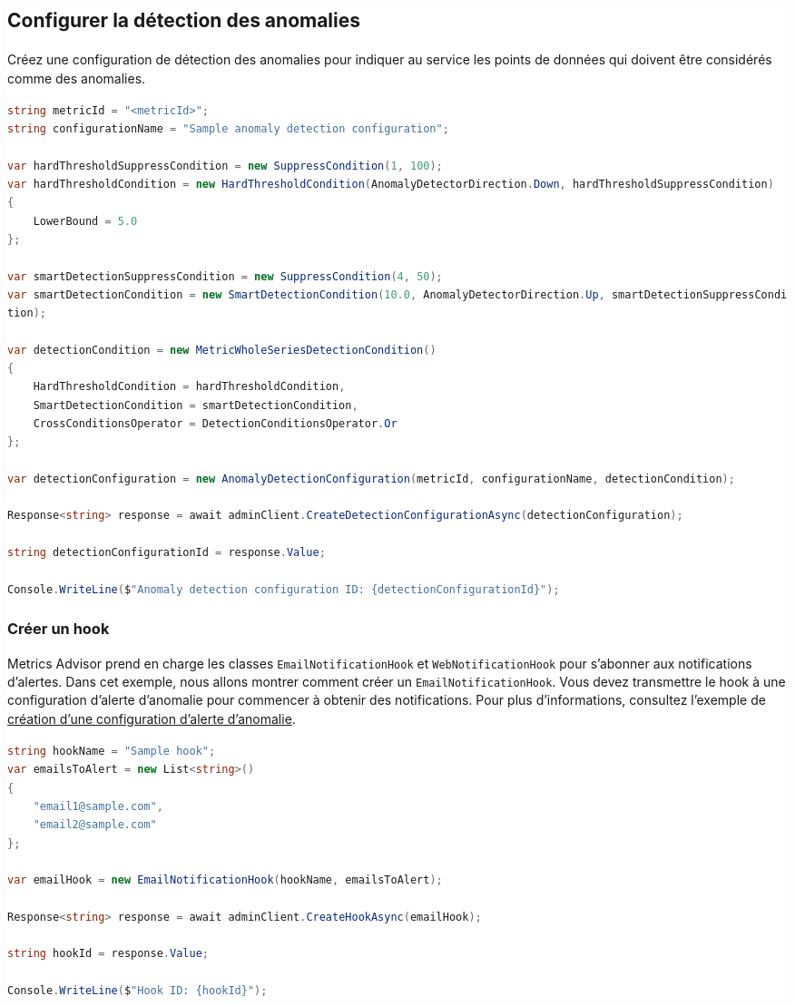 ## <a name="configure-anomaly-detection"></a>Configurer la détection des anomalies 

Créez une configuration de détection des anomalies pour indiquer au service les points de données qui doivent être considérés comme des anomalies.

```csharp
string metricId = "<metricId>";
string configurationName = "Sample anomaly detection configuration";

var hardThresholdSuppressCondition = new SuppressCondition(1, 100);
var hardThresholdCondition = new HardThresholdCondition(AnomalyDetectorDirection.Down, hardThresholdSuppressCondition)
{
    LowerBound = 5.0
};

var smartDetectionSuppressCondition = new SuppressCondition(4, 50);
var smartDetectionCondition = new SmartDetectionCondition(10.0, AnomalyDetectorDirection.Up, smartDetectionSuppressCondition);

var detectionCondition = new MetricWholeSeriesDetectionCondition()
{
    HardThresholdCondition = hardThresholdCondition,
    SmartDetectionCondition = smartDetectionCondition,
    CrossConditionsOperator = DetectionConditionsOperator.Or
};

var detectionConfiguration = new AnomalyDetectionConfiguration(metricId, configurationName, detectionCondition);

Response<string> response = await adminClient.CreateDetectionConfigurationAsync(detectionConfiguration);

string detectionConfigurationId = response.Value;

Console.WriteLine($"Anomaly detection configuration ID: {detectionConfigurationId}");
```

### <a name="create-a-hook"></a>Créer un hook

Metrics Advisor prend en charge les classes `EmailNotificationHook` et `WebNotificationHook` pour s’abonner aux notifications d’alertes. Dans cet exemple, nous allons montrer comment créer un `EmailNotificationHook`. Vous devez transmettre le hook à une configuration d’alerte d’anomalie pour commencer à obtenir des notifications. Pour plus d’informations, consultez l’exemple de [création d’une configuration d’alerte d’anomalie](https://github.com/Azure/azure-sdk-for-net/tree/master/sdk/metricsadvisor/Azure.AI.MetricsAdvisor#create-an-anomaly-alert-configuration).

```csharp
string hookName = "Sample hook";
var emailsToAlert = new List<string>()
{
    "email1@sample.com",
    "email2@sample.com"
};

var emailHook = new EmailNotificationHook(hookName, emailsToAlert);

Response<string> response = await adminClient.CreateHookAsync(emailHook);

string hookId = response.Value;

Console.WriteLine($"Hook ID: {hookId}");
```
